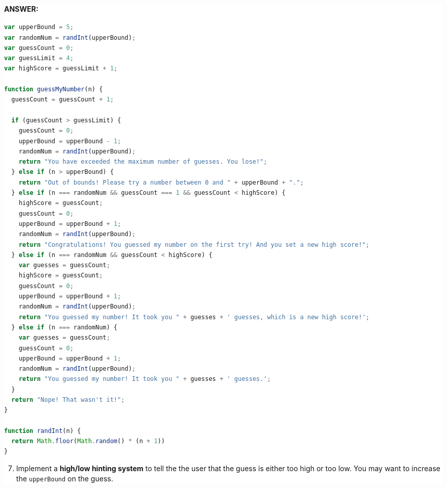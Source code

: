   **ANSWER:**
   ```js
   var upperBound = 5;
   var randomNum = randInt(upperBound);
   var guessCount = 0;
   var guessLimit = 4;
   var highScore = guessLimit + 1;

   function guessMyNumber(n) {
     guessCount = guessCount + 1;

     if (guessCount > guessLimit) {
       guessCount = 0;
       upperBound = upperBound - 1;
       randomNum = randInt(upperBound);
       return "You have exceeded the maximum number of guesses. You lose!";
     } else if (n > upperBound) {
       return "Out of bounds! Please try a number between 0 and " + upperBound + ".";
     } else if (n === randomNum && guessCount === 1 && guessCount < highScore) {
       highScore = guessCount;
       guessCount = 0;
       upperBound = upperBound + 1;
       randomNum = randInt(upperBound);
       return "Congratulations! You guessed my number on the first try! And you set a new high score!";
     } else if (n === randomNum && guessCount < highScore) {
       var guesses = guessCount;
       highScore = guessCount;
       guessCount = 0;
       upperBound = upperBound + 1;
       randomNum = randInt(upperBound);
       return "You guessed my number! It took you " + guesses + ' guesses, which is a new high score!';
     } else if (n === randomNum) {
       var guesses = guessCount;
       guessCount = 0;
       upperBound = upperBound + 1;
       randomNum = randInt(upperBound);
       return "You guessed my number! It took you " + guesses + ' guesses.';
     }
     return "Nope! That wasn't it!";
   }

   function randInt(n) {
     return Math.floor(Math.random() * (n + 1))
   }
   ```

7. Implement a **high/low hinting system** to tell the the user that the guess
   is either too high or too low. You may want to increase the `upperBound` on
   the guess.
